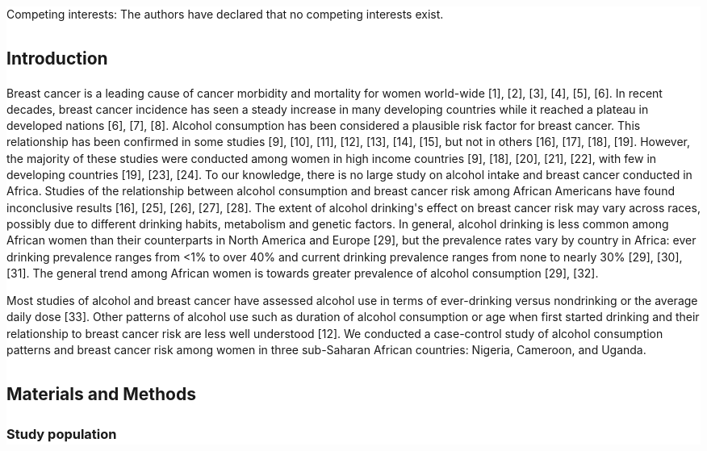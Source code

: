 Competing interests:  The authors have declared that no competing interests exist.

## Introduction

Breast cancer is a leading cause of cancer morbidity and mortality for women world-wide [1], [2], [3], [4], [5], [6]. In recent decades, breast cancer incidence has seen a steady increase in many developing countries while it reached a plateau in developed nations [6], [7], [8]. Alcohol consumption has been considered a plausible risk factor for breast cancer. This relationship has been confirmed in some studies [9], [10], [11], [12], [13], [14], [15], but not in others [16], [17], [18], [19]. However, the majority of these studies were conducted among women in high income countries [9], [18], [20], [21], [22], with few in developing countries [19], [23], [24]. To our knowledge, there is no large study on alcohol intake and breast cancer conducted in Africa. Studies of the relationship between alcohol consumption and breast cancer risk among African Americans have found inconclusive results [16], [25], [26], [27], [28]. The extent of alcohol drinking's effect on breast cancer risk may vary across races, possibly due to different drinking habits, metabolism and genetic factors. In general, alcohol drinking is less common among African women than their counterparts in North America and Europe [29], but the prevalence rates vary by country in Africa: ever drinking prevalence ranges from &lt;1% to over 40% and current drinking prevalence ranges from none to nearly 30% [29], [30], [31]. The general trend among African women is towards greater prevalence of alcohol consumption [29], [32].

Most studies of alcohol and breast cancer have assessed alcohol use in terms of ever-drinking versus nondrinking or the average daily dose [33]. Other patterns of alcohol use such as duration of alcohol consumption or age when first started drinking and their relationship to breast cancer risk are less well understood [12]. We conducted a case-control study of alcohol consumption patterns and breast cancer risk among women in three sub-Saharan African countries: Nigeria, Cameroon, and Uganda.

## Materials and Methods

### Study population
